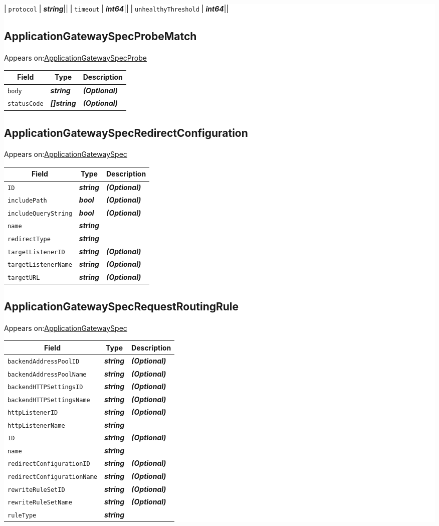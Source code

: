 | `protocol` | ***string***||
| `timeout` | ***int64***||
| `unhealthyThreshold` | ***int64***||
## ApplicationGatewaySpecProbeMatch

Appears on:[ApplicationGatewaySpecProbe](#applicationgatewayspecprobe)

| Field | Type | Description |
| ------ | ----- | ----------- |
| `body` | ***string***| ***(Optional)*** |
| `statusCode` | ***[]string***| ***(Optional)*** |
## ApplicationGatewaySpecRedirectConfiguration

Appears on:[ApplicationGatewaySpec](#applicationgatewayspec)

| Field | Type | Description |
| ------ | ----- | ----------- |
| `ID` | ***string***| ***(Optional)*** |
| `includePath` | ***bool***| ***(Optional)*** |
| `includeQueryString` | ***bool***| ***(Optional)*** |
| `name` | ***string***||
| `redirectType` | ***string***||
| `targetListenerID` | ***string***| ***(Optional)*** |
| `targetListenerName` | ***string***| ***(Optional)*** |
| `targetURL` | ***string***| ***(Optional)*** |
## ApplicationGatewaySpecRequestRoutingRule

Appears on:[ApplicationGatewaySpec](#applicationgatewayspec)

| Field | Type | Description |
| ------ | ----- | ----------- |
| `backendAddressPoolID` | ***string***| ***(Optional)*** |
| `backendAddressPoolName` | ***string***| ***(Optional)*** |
| `backendHTTPSettingsID` | ***string***| ***(Optional)*** |
| `backendHTTPSettingsName` | ***string***| ***(Optional)*** |
| `httpListenerID` | ***string***| ***(Optional)*** |
| `httpListenerName` | ***string***||
| `ID` | ***string***| ***(Optional)*** |
| `name` | ***string***||
| `redirectConfigurationID` | ***string***| ***(Optional)*** |
| `redirectConfigurationName` | ***string***| ***(Optional)*** |
| `rewriteRuleSetID` | ***string***| ***(Optional)*** |
| `rewriteRuleSetName` | ***string***| ***(Optional)*** |
| `ruleType` | ***string***||
